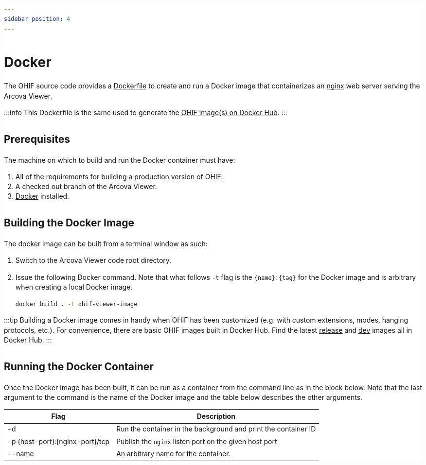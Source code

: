 ```yaml
---
sidebar_position: 4
---
```


# Docker

The OHIF source code provides a [Dockerfile](https://github.com/OHIF/Viewers/blob/master/Dockerfile) to create and run a Docker image that containerizes an [nginx](https://www.nginx.com/) web server serving the Arcova Viewer.

:::info
This Dockerfile is the same used to generate the [OHIF image(s) on Docker Hub](https://hub.docker.com/r/ohif/app/tags).
:::


## Prerequisites
The machine on which to build and run the Docker container must have:
1. All of the [requirements](./build-for-production.md#build-for-production) for building a production version of OHIF.
2. A checked out branch of the Arcova Viewer.
3. [Docker](https://docs.docker.com/get-docker/) installed.

## Building the Docker Image
The docker image can be built from a terminal window as such:
1. Switch to the Arcova Viewer code root directory.
2. Issue the following Docker command. Note that what follows `-t` flag is the `{name}:{tag}` for the Docker image and is arbitrary when creating a local Docker image.

    ```sh
    docker build . -t ohif-viewer-image
    ```

:::tip
Building a Docker image comes in handy when OHIF has been customized (e.g. with custom extensions, modes, hanging protocols, etc.). For convenience, there are basic OHIF images built in Docker Hub. Find the latest [release](https://hub.docker.com/r/ohif/app/tags?page=1&name=latest) and [dev](https://hub.docker.com/r/ohif/app/tags?page=1&name=beta) images all in Docker Hub.
:::

## Running the Docker Container
Once the Docker image has been built, it can be run as a container from the command line as in the block below. Note that the last argument to the command is the name of the Docker image and the table below describes the other arguments.

|Flag|Description|
|----|-----------|
|-d|Run the container in the background and print the container ID|
|-p {host-port}:{nginx-port}/tcp|Publish the `nginx` listen port on the given host port|
|--name|An arbitrary name for the container.|
